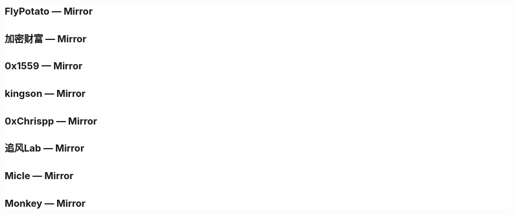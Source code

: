 ###  FlyPotato — Mirror













###  加密财富 — Mirror







###  0x1559 — Mirror







###  kingson — Mirror









###  0xChrispp — Mirror











###  追风Lab — Mirror











###  Micle — Mirror







###  Monkey — Mirror


